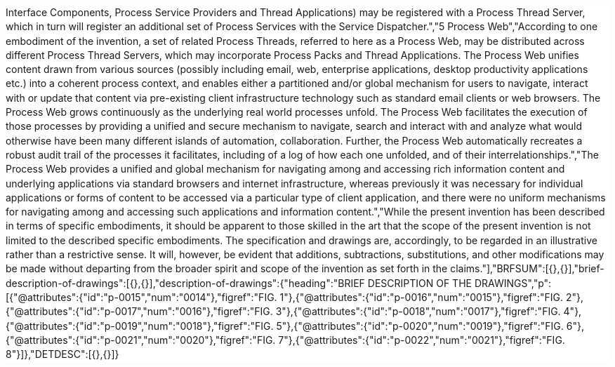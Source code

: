 Interface Components, Process Service Providers and Thread Applications) may be registered with a Process Thread Server, which in turn will register an additional set of Process Services with the Service Dispatcher.","5 Process Web","According to one embodiment of the invention, a set of related Process Threads, referred to here as a Process Web, may be distributed across different Process Thread Servers, which may incorporate Process Packs and Thread Applications. The Process Web unifies content drawn from various sources (possibly including email, web, enterprise applications, desktop productivity applications etc.) into a coherent process context, and enables either a partitioned and\/or global mechanism for users to navigate, interact with or update that content via pre-existing client infrastructure technology such as standard email clients or web browsers. The Process Web grows continuously as the underlying real world processes unfold. The Process Web facilitates the execution of those processes by providing a unified and secure mechanism to navigate, search and interact with and analyze what would otherwise have been many different islands of automation, collaboration. Further, the Process Web automatically recreates a robust audit trail of the processes it facilitates, including of a log of how each one unfolded, and of their interrelationships.","The Process Web provides a unified and global mechanism for navigating among and accessing rich information content and underlying applications via standard browsers and internet infrastructure, whereas previously it was necessary for individual applications or forms of content to be accessed via a particular type of client application, and there were no uniform mechanisms for navigating among and accessing such applications and information content.","While the present invention has been described in terms of specific embodiments, it should be apparent to those skilled in the art that the scope of the present invention is not limited to the described specific embodiments. The specification and drawings are, accordingly, to be regarded in an illustrative rather than a restrictive sense. It will, however, be evident that additions, subtractions, substitutions, and other modifications may be made without departing from the broader spirit and scope of the invention as set forth in the claims."],"BRFSUM":[{},{}],"brief-description-of-drawings":[{},{}],"description-of-drawings":{"heading":"BRIEF DESCRIPTION OF THE DRAWINGS","p":[{"@attributes":{"id":"p-0015","num":"0014"},"figref":"FIG. 1"},{"@attributes":{"id":"p-0016","num":"0015"},"figref":"FIG. 2"},{"@attributes":{"id":"p-0017","num":"0016"},"figref":"FIG. 3"},{"@attributes":{"id":"p-0018","num":"0017"},"figref":"FIG. 4"},{"@attributes":{"id":"p-0019","num":"0018"},"figref":"FIG. 5"},{"@attributes":{"id":"p-0020","num":"0019"},"figref":"FIG. 6"},{"@attributes":{"id":"p-0021","num":"0020"},"figref":"FIG. 7"},{"@attributes":{"id":"p-0022","num":"0021"},"figref":"FIG. 8"}]},"DETDESC":[{},{}]}
